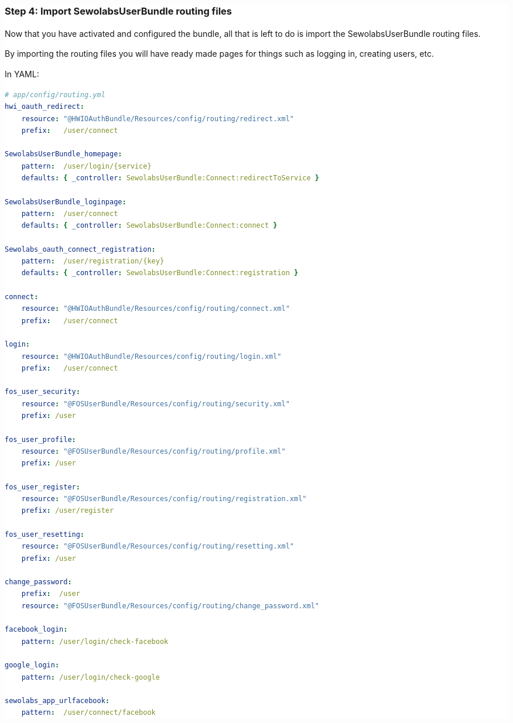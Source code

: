 
### Step 4: Import SewolabsUserBundle routing files

Now that you have activated and configured the bundle, all that is left to do is
import the SewolabsUserBundle routing files.

By importing the routing files you will have ready made pages for things such as
logging in, creating users, etc.

In YAML:

``` yaml
# app/config/routing.yml
hwi_oauth_redirect:
    resource: "@HWIOAuthBundle/Resources/config/routing/redirect.xml"
    prefix:   /user/connect

SewolabsUserBundle_homepage:
    pattern:  /user/login/{service}
    defaults: { _controller: SewolabsUserBundle:Connect:redirectToService }

SewolabsUserBundle_loginpage:
    pattern:  /user/connect
    defaults: { _controller: SewolabsUserBundle:Connect:connect }

Sewolabs_oauth_connect_registration:
    pattern:  /user/registration/{key}
    defaults: { _controller: SewolabsUserBundle:Connect:registration }
    
connect:
    resource: "@HWIOAuthBundle/Resources/config/routing/connect.xml"
    prefix:   /user/connect

login:
    resource: "@HWIOAuthBundle/Resources/config/routing/login.xml"
    prefix:   /user/connect

fos_user_security:
    resource: "@FOSUserBundle/Resources/config/routing/security.xml"
    prefix: /user

fos_user_profile:
    resource: "@FOSUserBundle/Resources/config/routing/profile.xml"
    prefix: /user

fos_user_register:
    resource: "@FOSUserBundle/Resources/config/routing/registration.xml"
    prefix: /user/register

fos_user_resetting:
    resource: "@FOSUserBundle/Resources/config/routing/resetting.xml"
    prefix: /user

change_password:
    prefix:  /user
    resource: "@FOSUserBundle/Resources/config/routing/change_password.xml"

facebook_login:
    pattern: /user/login/check-facebook

google_login:
    pattern: /user/login/check-google

sewolabs_app_urlfacebook:
    pattern:  /user/connect/facebook
```